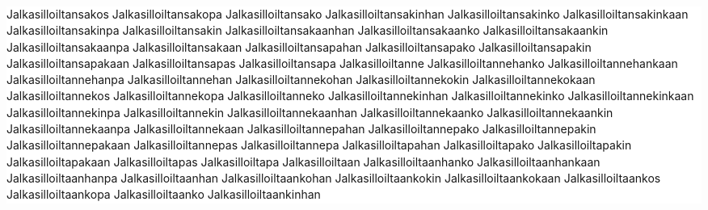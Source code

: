 Jalkasilloiltansakos
Jalkasilloiltansakopa
Jalkasilloiltansako
Jalkasilloiltansakinhan
Jalkasilloiltansakinko
Jalkasilloiltansakinkaan
Jalkasilloiltansakinpa
Jalkasilloiltansakin
Jalkasilloiltansakaanhan
Jalkasilloiltansakaanko
Jalkasilloiltansakaankin
Jalkasilloiltansakaanpa
Jalkasilloiltansakaan
Jalkasilloiltansapahan
Jalkasilloiltansapako
Jalkasilloiltansapakin
Jalkasilloiltansapakaan
Jalkasilloiltansapas
Jalkasilloiltansapa
Jalkasilloiltanne
Jalkasilloiltannehanko
Jalkasilloiltannehankaan
Jalkasilloiltannehanpa
Jalkasilloiltannehan
Jalkasilloiltannekohan
Jalkasilloiltannekokin
Jalkasilloiltannekokaan
Jalkasilloiltannekos
Jalkasilloiltannekopa
Jalkasilloiltanneko
Jalkasilloiltannekinhan
Jalkasilloiltannekinko
Jalkasilloiltannekinkaan
Jalkasilloiltannekinpa
Jalkasilloiltannekin
Jalkasilloiltannekaanhan
Jalkasilloiltannekaanko
Jalkasilloiltannekaankin
Jalkasilloiltannekaanpa
Jalkasilloiltannekaan
Jalkasilloiltannepahan
Jalkasilloiltannepako
Jalkasilloiltannepakin
Jalkasilloiltannepakaan
Jalkasilloiltannepas
Jalkasilloiltannepa
Jalkasilloiltapahan
Jalkasilloiltapako
Jalkasilloiltapakin
Jalkasilloiltapakaan
Jalkasilloiltapas
Jalkasilloiltapa
Jalkasilloiltaan
Jalkasilloiltaanhanko
Jalkasilloiltaanhankaan
Jalkasilloiltaanhanpa
Jalkasilloiltaanhan
Jalkasilloiltaankohan
Jalkasilloiltaankokin
Jalkasilloiltaankokaan
Jalkasilloiltaankos
Jalkasilloiltaankopa
Jalkasilloiltaanko
Jalkasilloiltaankinhan